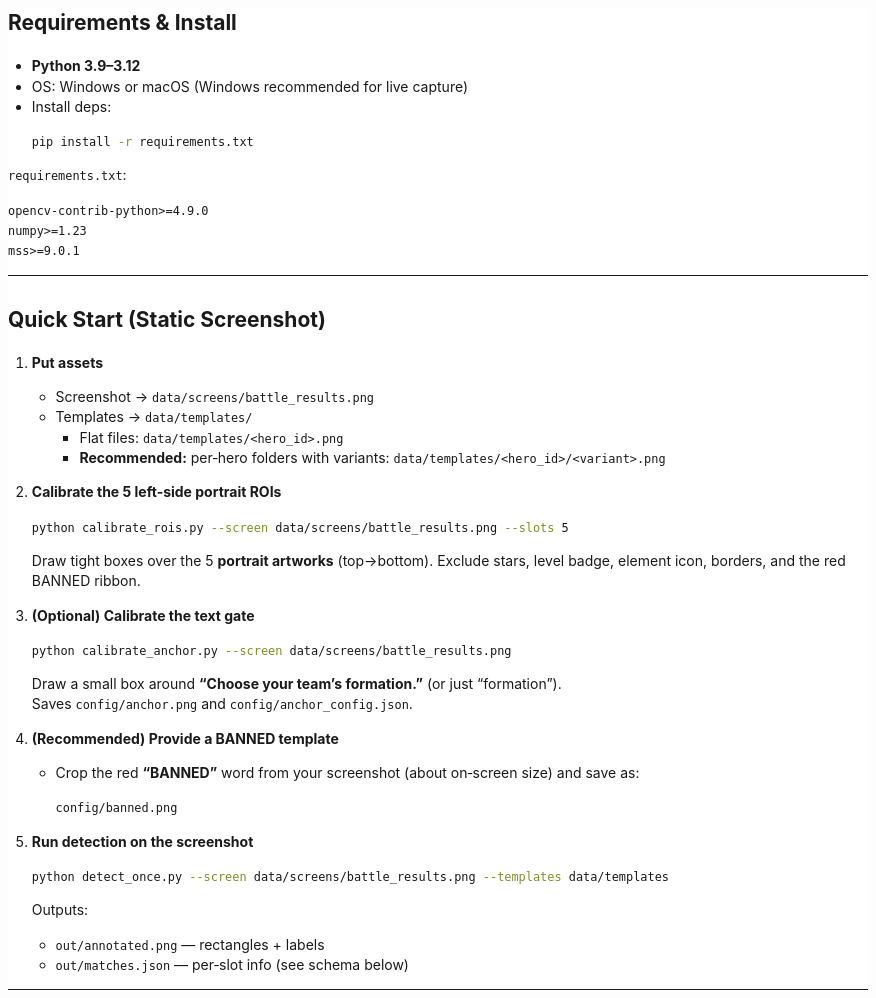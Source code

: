 
## Requirements & Install

- **Python 3.9–3.12**
- OS: Windows or macOS (Windows recommended for live capture)
- Install deps:
  ```bash
  pip install -r requirements.txt
  ```

`requirements.txt`:

```
opencv-contrib-python>=4.9.0
numpy>=1.23
mss>=9.0.1
```

---

## Quick Start (Static Screenshot)

1. **Put assets**

   - Screenshot → `data/screens/battle_results.png`
   - Templates → `data/templates/`
     - Flat files: `data/templates/<hero_id>.png`
     - **Recommended:** per‑hero folders with variants:
       `data/templates/<hero_id>/<variant>.png`

2. **Calibrate the 5 left‑side portrait ROIs**

   ```bash
   python calibrate_rois.py --screen data/screens/battle_results.png --slots 5
   ```

   Draw tight boxes over the 5 **portrait artworks** (top→bottom). Exclude stars, level badge, element icon, borders, and the red BANNED ribbon.

3. **(Optional) Calibrate the text gate**

   ```bash
   python calibrate_anchor.py --screen data/screens/battle_results.png
   ```

   Draw a small box around **“Choose your team’s formation.”** (or just “formation”).  
   Saves `config/anchor.png` and `config/anchor_config.json`.

4. **(Recommended) Provide a BANNED template**

   - Crop the red **“BANNED”** word from your screenshot (about on‑screen size) and save as:
     ```
     config/banned.png
     ```

5. **Run detection on the screenshot**
   ```bash
   python detect_once.py --screen data/screens/battle_results.png --templates data/templates
   ```
   Outputs:
   - `out/annotated.png` — rectangles + labels
   - `out/matches.json` — per‑slot info (see schema below)

---